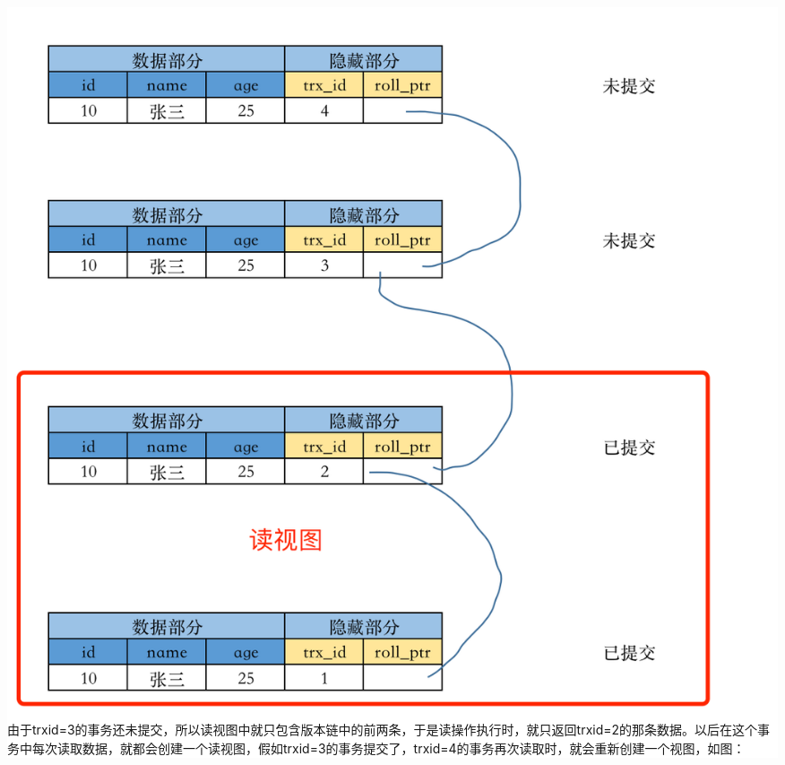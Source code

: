![image.png](./image/02-基本理论/1699923317343.png)
由于trxid=3的事务还未提交，所以读视图中就只包含版本链中的前两条，于是读操作执行时，就只返回trxid=2的那条数据。以后在这个事务中每次读取数据，就都会创建一个读视图，假如trxid=3的事务提交了，trxid=4的事务再次读取时，就会重新创建一个视图，如图：
